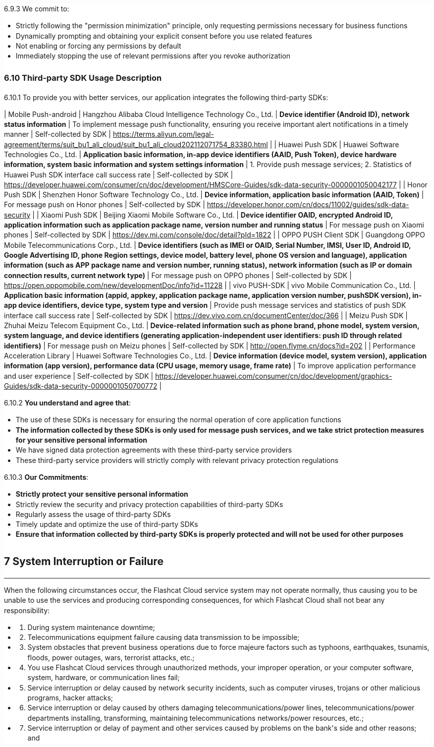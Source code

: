6.9.3 We commit to:
- Strictly following the "permission minimization" principle, only requesting permissions necessary for business functions
- Dynamically prompting and obtaining your explicit consent before you use related features
- Not enabling or forcing any permissions by default
- Immediately stopping the use of relevant permissions after you revoke authorization

### **6.10 Third-party SDK Usage Description**

6.10.1 To provide you with better services, our application integrates the following third-party SDKs:

| Mobile Push-android | Hangzhou Alibaba Cloud Intelligence Technology Co., Ltd. | **Device identifier (Android ID), network status information** | To implement message push functionality, ensuring you receive important alert notifications in a timely manner | Self-collected by SDK | https://terms.aliyun.com/legal-agreement/terms/suit_bu1_ali_cloud/suit_bu1_ali_cloud202112071754_83380.html |
| Huawei Push SDK | Huawei Software Technologies Co., Ltd. | **Application basic information, in-app device identifiers (AAID, Push Token), device hardware information, system basic information and system settings information** | 1. Provide push message services; 2. Statistics of Huawei Push SDK interface call success rate | Self-collected by SDK | https://developer.huawei.com/consumer/cn/doc/development/HMSCore-Guides/sdk-data-security-0000001050042177 |
| Honor Push SDK | Shenzhen Honor Software Technology Co., Ltd. | **Device information, application basic information (AAID, Token)** | For message push on Honor phones | Self-collected by SDK | https://developer.honor.com/cn/docs/11002/guides/sdk-data-security |
| Xiaomi Push SDK | Beijing Xiaomi Mobile Software Co., Ltd. | **Device identifier OAID, encrypted Android ID, application information such as application package name, version number and running status** | For message push on Xiaomi phones | Self-collected by SDK | https://dev.mi.com/console/doc/detail?pId=1822 |
| OPPO PUSH Client SDK | Guangdong OPPO Mobile Telecommunications Corp., Ltd. | **Device identifiers (such as IMEI or OAID, Serial Number, IMSI, User ID, Android ID, Google Advertising ID, phone Region settings, device model, battery level, phone OS version and language), application information (such as APP package name and version number, running status), network information (such as IP or domain connection results, current network type)** | For message push on OPPO phones | Self-collected by SDK | https://open.oppomobile.com/new/developmentDoc/info?id=11228 |
| vivo PUSH-SDK | vivo Mobile Communication Co., Ltd. | **Application basic information (appid, appkey, application package name, application version number, pushSDK version), in-app device identifiers, device type, system type and version** | Provide push message services and statistics of push SDK interface call success rate | Self-collected by SDK | https://dev.vivo.com.cn/documentCenter/doc/366 |
| Meizu Push SDK | Zhuhai Meizu Telecom Equipment Co., Ltd. | **Device-related information such as phone brand, phone model, system version, system language, and device identifiers (generating application-independent user identifiers: push ID through related identifiers)** | For message push on Meizu phones | Self-collected by SDK | http://open.flyme.cn/docs?id=202 |
| Performance Acceleration Library | Huawei Software Technologies Co., Ltd. | **Device information (device model, system version), application information (app version), performance data (CPU usage, memory usage, frame rate)** | To improve application performance and user experience | Self-collected by SDK | https://developer.huawei.com/consumer/cn/doc/development/graphics-Guides/sdk-data-security-0000001050700772 |

6.10.2 **You understand and agree that**:
- The use of these SDKs is necessary for ensuring the normal operation of core application functions
- **The information collected by these SDKs is only used for message push services, and we take strict protection measures for your sensitive personal information**
- We have signed data protection agreements with these third-party service providers
- These third-party service providers will strictly comply with relevant privacy protection regulations

6.10.3 **Our Commitments**:
- **Strictly protect your sensitive personal information**
- Strictly review the security and privacy protection capabilities of third-party SDKs
- Regularly assess the usage of third-party SDKs
- Timely update and optimize the use of third-party SDKs
- **Ensure that information collected by third-party SDKs is properly protected and will not be used for other purposes**

## **7 System Interruption or Failure**
---

When the following circumstances occur, the Flashcat Cloud service system may not operate normally, thus causing you to be unable to use the services and producing corresponding consequences, for which Flashcat Cloud shall not bear any responsibility:

- 1. During system maintenance downtime;
- 2. Telecommunications equipment failure causing data transmission to be impossible;
- 3. System obstacles that prevent business operations due to force majeure factors such as typhoons, earthquakes, tsunamis, floods, power outages, wars, terrorist attacks, etc.;
- 4. You use Flashcat Cloud services through unauthorized methods, your improper operation, or your computer software, system, hardware, or communication lines fail;
- 5. Service interruption or delay caused by network security incidents, such as computer viruses, trojans or other malicious programs, hacker attacks;
- 6. Service interruption or delay caused by others damaging telecommunications/power lines, telecommunications/power departments installing, transforming, maintaining telecommunications networks/power resources, etc.;
- 7. Service interruption or delay of payment and other services caused by problems on the bank's side and other reasons; and